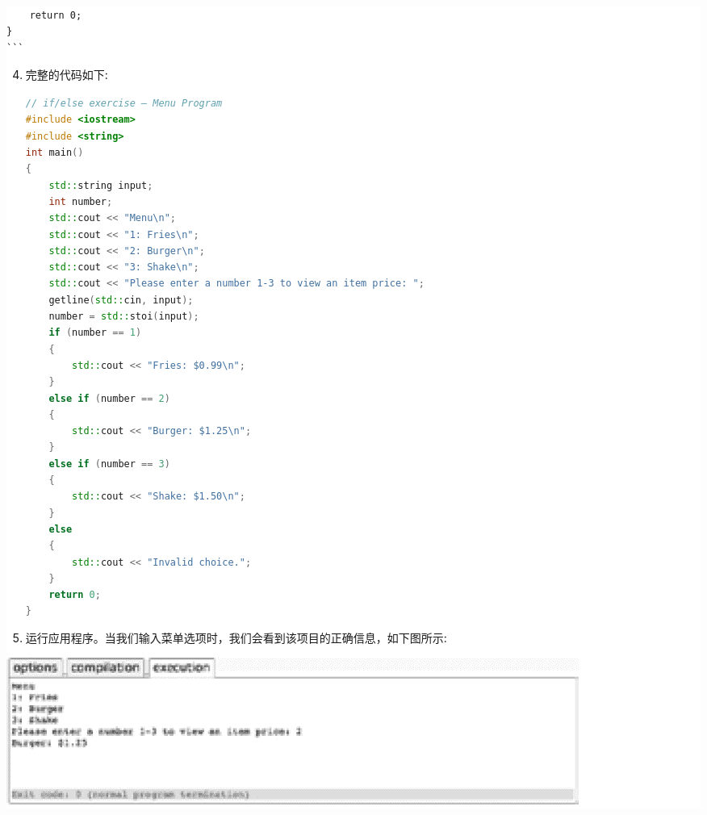         return 0;
    }
    ```

4.  完整的代码如下:

    ```cpp
    // if/else exercise – Menu Program
    #include <iostream>
    #include <string>
    int main() 
    {
        std::string input;
        int number;
        std::cout << "Menu\n";
        std::cout << "1: Fries\n";
        std::cout << "2: Burger\n";
        std::cout << "3: Shake\n";
        std::cout << "Please enter a number 1-3 to view an item price: ";
        getline(std::cin, input);
        number = std::stoi(input);
        if (number == 1) 
        {
            std::cout << "Fries: $0.99\n";
        } 
        else if (number == 2) 
        {
            std::cout << "Burger: $1.25\n";
        } 
        else if (number == 3) 
        {
            std::cout << "Shake: $1.50\n";
        } 
        else 
        {
            std::cout << "Invalid choice.";
        }
        return 0;
    }
    ```

5.  运行应用程序。当我们输入菜单选项时，我们会看到该项目的正确信息，如下图所示:

![Figure 2.2: We can make menu selections and output the correct information ](img/C14195_02_02.jpg)

